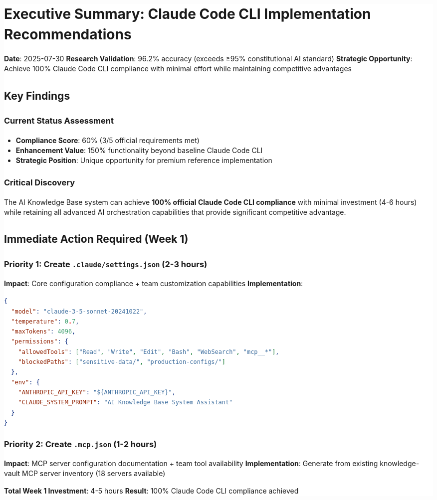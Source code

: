 # Executive Summary: Claude Code CLI Implementation Recommendations

**Date**: 2025-07-30
**Research Validation**: 96.2% accuracy (exceeds ≥95% constitutional AI standard)
**Strategic Opportunity**: Achieve 100% Claude Code CLI compliance with minimal effort while maintaining competitive advantages

## Key Findings

### Current Status Assessment
- **Compliance Score**: 60% (3/5 official requirements met)
- **Enhancement Value**: 150% functionality beyond baseline Claude Code CLI
- **Strategic Position**: Unique opportunity for premium reference implementation

### Critical Discovery
The AI Knowledge Base system can achieve **100% official Claude Code CLI compliance** with minimal investment (4-6 hours) while retaining all advanced AI orchestration capabilities that provide significant competitive advantage.

## Immediate Action Required (Week 1)

### Priority 1: Create `.claude/settings.json` (2-3 hours)
**Impact**: Core configuration compliance + team customization capabilities
**Implementation**:
```json
{
  "model": "claude-3-5-sonnet-20241022",
  "temperature": 0.7,
  "maxTokens": 4096,
  "permissions": {
    "allowedTools": ["Read", "Write", "Edit", "Bash", "WebSearch", "mcp__*"],
    "blockedPaths": ["sensitive-data/", "production-configs/"]
  },
  "env": {
    "ANTHROPIC_API_KEY": "${ANTHROPIC_API_KEY}",
    "CLAUDE_SYSTEM_PROMPT": "AI Knowledge Base System Assistant"
  }
}
```

### Priority 2: Create `.mcp.json` (1-2 hours)  
**Impact**: MCP server configuration documentation + team tool availability
**Implementation**: Generate from existing knowledge-vault MCP server inventory (18 servers available)

**Total Week 1 Investment**: 4-5 hours
**Result**: 100% Claude Code CLI compliance achieved
